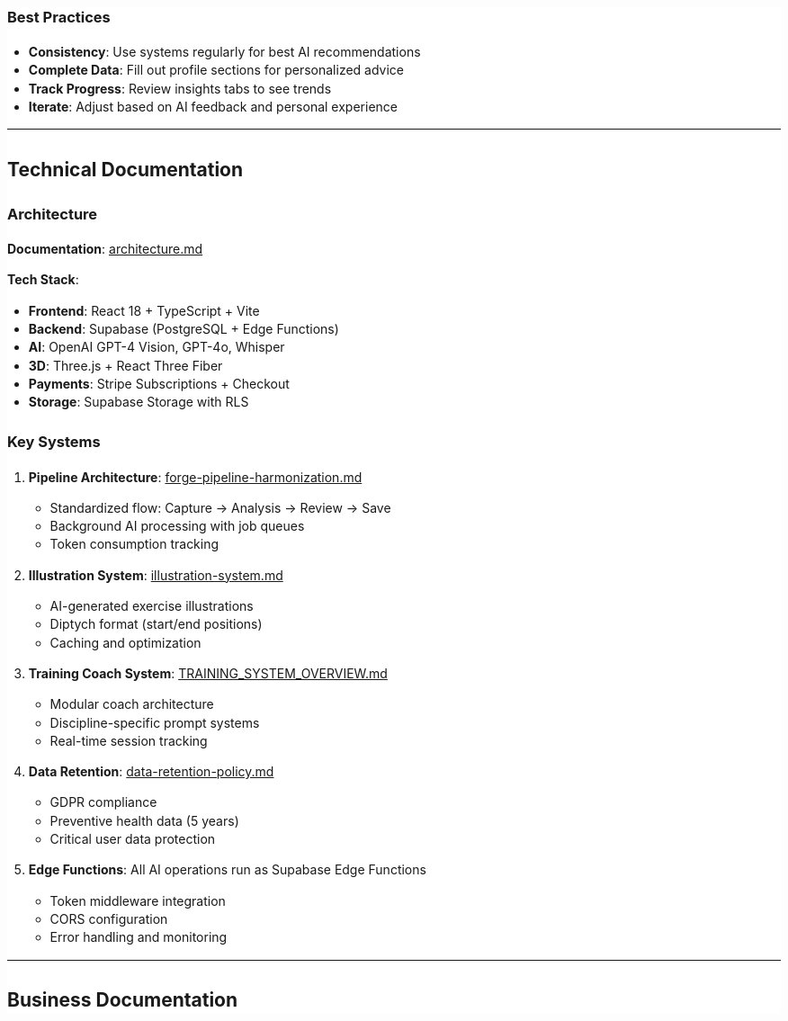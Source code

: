 ### Best Practices
- **Consistency**: Use systems regularly for best AI recommendations
- **Complete Data**: Fill out profile sections for personalized advice
- **Track Progress**: Review insights tabs to see trends
- **Iterate**: Adjust based on AI feedback and personal experience

---

## Technical Documentation

### Architecture
**Documentation**: [architecture.md](./technical/architecture.md)

**Tech Stack**:
- **Frontend**: React 18 + TypeScript + Vite
- **Backend**: Supabase (PostgreSQL + Edge Functions)
- **AI**: OpenAI GPT-4 Vision, GPT-4o, Whisper
- **3D**: Three.js + React Three Fiber
- **Payments**: Stripe Subscriptions + Checkout
- **Storage**: Supabase Storage with RLS

### Key Systems

1. **Pipeline Architecture**: [forge-pipeline-harmonization.md](./technical/forge-pipeline-harmonization.md)
   - Standardized flow: Capture → Analysis → Review → Save
   - Background AI processing with job queues
   - Token consumption tracking

2. **Illustration System**: [illustration-system.md](./technical/illustration-system.md)
   - AI-generated exercise illustrations
   - Diptych format (start/end positions)
   - Caching and optimization

3. **Training Coach System**: [TRAINING_SYSTEM_OVERVIEW.md](./training/TRAINING_SYSTEM_OVERVIEW.md)
   - Modular coach architecture
   - Discipline-specific prompt systems
   - Real-time session tracking

4. **Data Retention**: [data-retention-policy.md](./technical/data-retention-policy.md)
   - GDPR compliance
   - Preventive health data (5 years)
   - Critical user data protection

5. **Edge Functions**: All AI operations run as Supabase Edge Functions
   - Token middleware integration
   - CORS configuration
   - Error handling and monitoring

---

## Business Documentation
